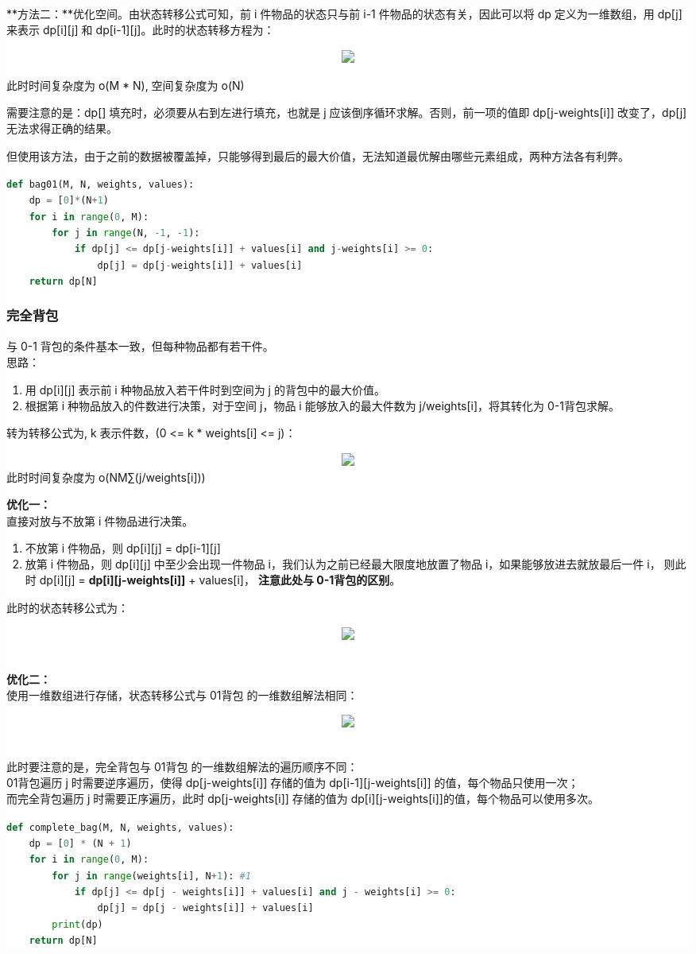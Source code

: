 **方法二：**优化空间。由状态转移公式可知，前 i 件物品的状态只与前 i-1 件物品的状态有关，因此可以将 dp 定义为一维数组，用 dp[j] 来表示 dp[i][j] 和 dp[i-1][j]。此时的状态转移方程为：
<div align="center"><img src="http://latex.codecogs.com/gif.latex?dp[j]=max(dp[j],dp[j-weights[i]]&plus;values[i])"></div>
  
此时时间复杂度为 o(M * N), 空间复杂度为 o(N)  

需要注意的是：dp[] 填充时，必须要从右到左进行填充，也就是 j 应该倒序循环求解。否则，前一项的值即 dp[j-weights[i]] 改变了，dp[j] 无法求得正确的结果。  
  
但使用该方法，由于之前的数据被覆盖掉，只能够得到最后的最大价值，无法知道最优解由哪些元素组成，两种方法各有利弊。
```python
def bag01(M, N, weights, values):
    dp = [0]*(N+1)
    for i in range(0, M):
        for j in range(N, -1, -1):
            if dp[j] <= dp[j-weights[i]] + values[i] and j-weights[i] >= 0:
                dp[j] = dp[j-weights[i]] + values[i]
    return dp[N]
```

### 完全背包
与 0-1 背包的条件基本一致，但每种物品都有若干件。  
思路：  
1. 用 dp[i][j] 表示前 i 种物品放入若干件时到空间为 j 的背包中的最大价值。  
2. 根据第 i 种物品放入的件数进行决策，对于空间 j，物品 i 能够放入的最大件数为 j/weights[i]，将其转化为 0-1背包求解。  
  
转为转移公式为, k 表示件数，(0 <= k * weights[i] <= j)：
<div align="center"><img src="http://latex.codecogs.com/gif.latex?dp[i][j]=max(dp[i-1][j],dp[i-1][j-k*weights[i]]&plus;k*values[i])"></div>
此时时间复杂度为 o(NM∑(j/weights[i]))  
  
  
**优化一：**  
直接对放与不放第 i 件物品进行决策。  
1. 不放第 i 件物品，则 dp[i][j] = dp[i-1][j]  
2. 放第 i 件物品，则 dp[i][j] 中至少会出现一件物品 i，我们认为之前已经最大限度地放置了物品 i，如果能够放进去就放最后一件 i， 则此时 dp[i][j] = **dp[i][j-weights[i]]** + values[i]， **注意此处与 0-1背包的区别**。  
  
此时的状态转移公式为：
<div align="center"><img src="http://latex.codecogs.com/gif.latex?dp[i][j]=max(dp[i-1][j],dp[i][j-weights[i]]&plus;values[i])"></div> <br>
  
**优化二：**  
使用一维数组进行存储，状态转移公式与 01背包 的一维数组解法相同：
<div align="center"><img src="http://latex.codecogs.com/gif.latex?dp[j]=max(dp[j],dp[j-weight[i]]&plus;values[i])"></div> <br>

此时要注意的是，完全背包与 01背包 的一维数组解法的遍历顺序不同：  
01背包遍历 j 时需要逆序遍历，使得 dp[j-weights[i]] 存储的值为 dp[i-1][j-weights[i]] 的值，每个物品只使用一次；  
而完全背包遍历 j 时需要正序遍历，此时 dp[j-weights[i]] 存储的值为 dp[i][j-weights[i]]的值，每个物品可以使用多次。

```python
def complete_bag(M, N, weights, values):
    dp = [0] * (N + 1)
    for i in range(0, M):
        for j in range(weights[i], N+1): #1
            if dp[j] <= dp[j - weights[i]] + values[i] and j - weights[i] >= 0:
                dp[j] = dp[j - weights[i]] + values[i]
        print(dp)
    return dp[N]
```
